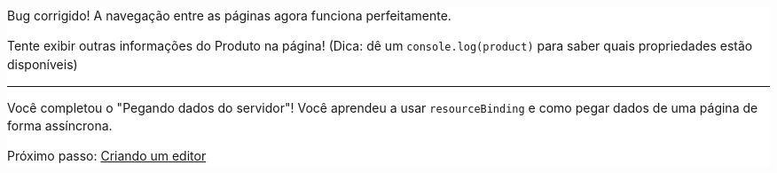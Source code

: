 Bug corrigido! A navegação entre as páginas agora funciona perfeitamente.

Tente exibir outras informações do Produto na página! (Dica: dê um `console.log(product)` para saber quais propriedades estão disponíveis)

---

Você completou o "Pegando dados do servidor"! Você aprendeu a usar `resourceBinding` e como pegar dados de uma página de forma assíncrona.

Próximo passo: [Criando um editor](5-criando-um-editor.md)